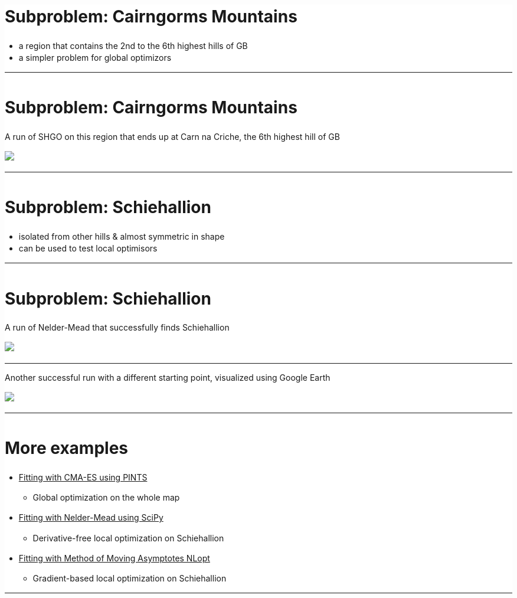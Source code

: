
# Subproblem: Cairngorms Mountains

- a region that contains the 2nd to the 6th highest hills of GB
- a simpler problem for global optimizors

---

# Subproblem: Cairngorms Mountains

A run of SHGO on this region that ends up at Carn na Criche, the 6th highest hill of GB

![](/home/eric/Documents/Nevis-Project/EricSummer2022/img/output-16611245114614.png)

---

# Subproblem: Schiehallion

- isolated from other hills & almost symmetric in shape
- can be used to test local optimisors

---

# Subproblem: Schiehallion

A run of Nelder-Mead that successfully finds Schiehallion

![](/home/eric/Documents/Nevis-Project/EricSummer2022/img/nm-2-16611245114615.png)

---

Another successful run with a different starting point, visualized using Google Earth

![](/home/eric/Documents/Nevis-Project/EricSummer2022/img/nm-new-16611245114616.jpg) 

---

# More examples

- [Fitting with CMA-ES using PINTS](https://github.com/CardiacModelling/BenNevis/blob/main/examples/fitting-with-pints.ipynb)
  - Global optimization on the whole map
- [Fitting with Nelder-Mead using SciPy](https://github.com/CardiacModelling/BenNevis/blob/main/examples/fitting-with-scipy.ipynb)
  - Derivative-free local optimization on Schiehallion

- [Fitting with Method of Moving Asymptotes NLopt](https://github.com/CardiacModelling/BenNevis/blob/main/examples/fitting-with-nlopt.ipynb)
  - Gradient-based local optimization on Schiehallion

---